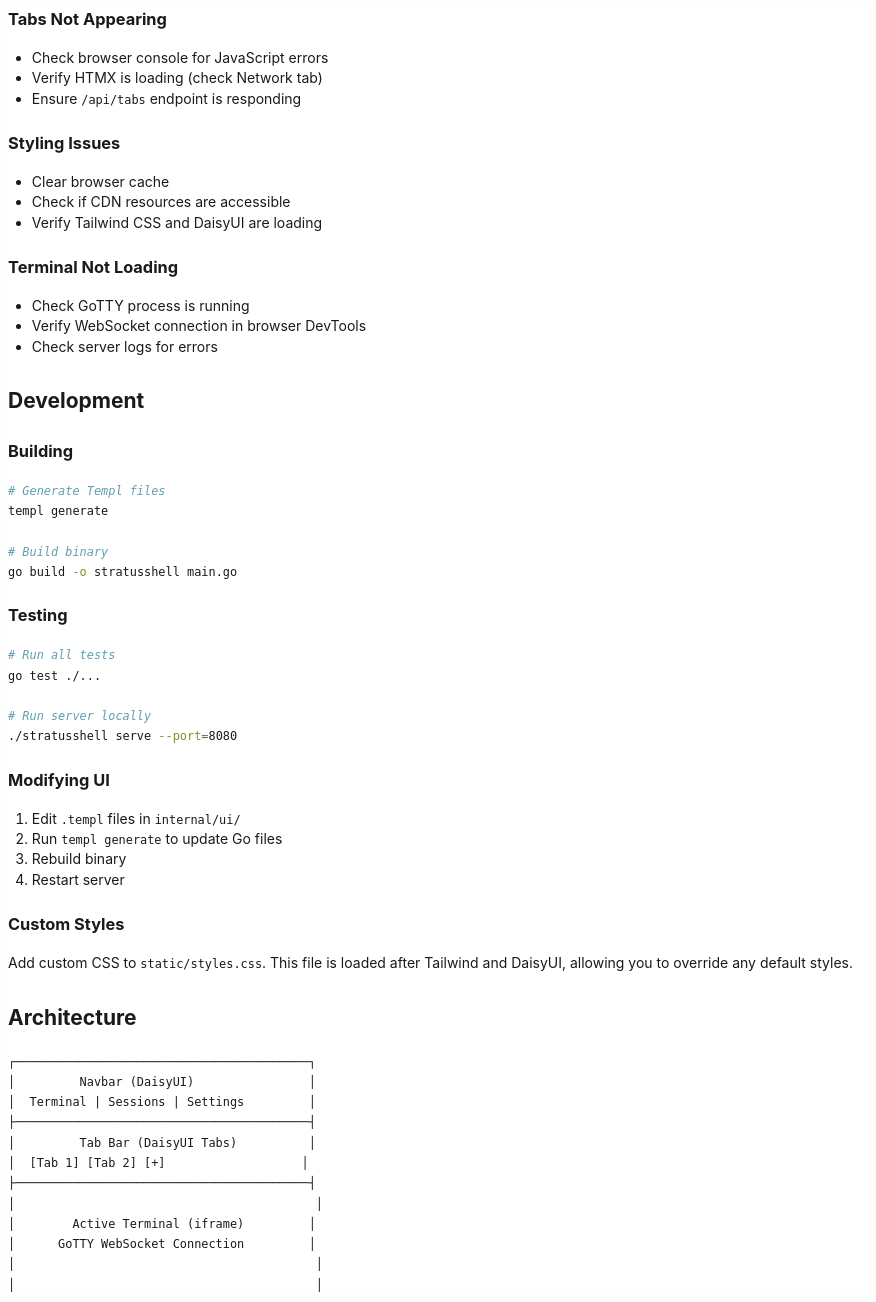 ### Tabs Not Appearing
- Check browser console for JavaScript errors
- Verify HTMX is loading (check Network tab)
- Ensure `/api/tabs` endpoint is responding

### Styling Issues
- Clear browser cache
- Check if CDN resources are accessible
- Verify Tailwind CSS and DaisyUI are loading

### Terminal Not Loading
- Check GoTTY process is running
- Verify WebSocket connection in browser DevTools
- Check server logs for errors

## Development

### Building
```bash
# Generate Templ files
templ generate

# Build binary
go build -o stratusshell main.go
```

### Testing
```bash
# Run all tests
go test ./...

# Run server locally
./stratusshell serve --port=8080
```

### Modifying UI

1. Edit `.templ` files in `internal/ui/`
2. Run `templ generate` to update Go files
3. Rebuild binary
4. Restart server

### Custom Styles

Add custom CSS to `static/styles.css`. This file is loaded after Tailwind and DaisyUI, allowing you to override any default styles.

## Architecture

```
┌─────────────────────────────────────────┐
│         Navbar (DaisyUI)                │
│  Terminal | Sessions | Settings         │
├─────────────────────────────────────────┤
│         Tab Bar (DaisyUI Tabs)          │
│  [Tab 1] [Tab 2] [+]                   │
├─────────────────────────────────────────┤
│                                          │
│        Active Terminal (iframe)         │
│      GoTTY WebSocket Connection         │
│                                          │
│                                          │
```